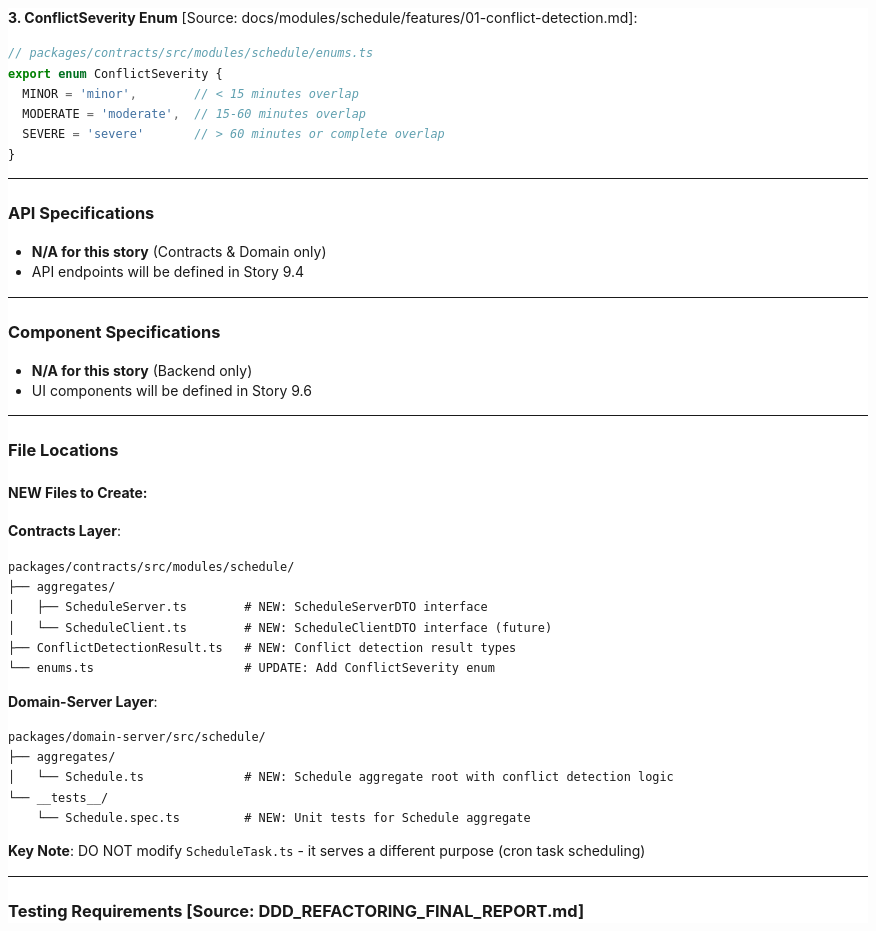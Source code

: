 **3. ConflictSeverity Enum** [Source: docs/modules/schedule/features/01-conflict-detection.md]:
```typescript
// packages/contracts/src/modules/schedule/enums.ts
export enum ConflictSeverity {
  MINOR = 'minor',        // < 15 minutes overlap
  MODERATE = 'moderate',  // 15-60 minutes overlap
  SEVERE = 'severe'       // > 60 minutes or complete overlap
}
```

---

### API Specifications

- **N/A for this story** (Contracts & Domain only)
- API endpoints will be defined in Story 9.4

---

### Component Specifications

- **N/A for this story** (Backend only)
- UI components will be defined in Story 9.6

---

### File Locations

#### NEW Files to Create:

**Contracts Layer**:
```
packages/contracts/src/modules/schedule/
├── aggregates/
│   ├── ScheduleServer.ts        # NEW: ScheduleServerDTO interface
│   └── ScheduleClient.ts        # NEW: ScheduleClientDTO interface (future)
├── ConflictDetectionResult.ts   # NEW: Conflict detection result types
└── enums.ts                     # UPDATE: Add ConflictSeverity enum
```

**Domain-Server Layer**:
```
packages/domain-server/src/schedule/
├── aggregates/
│   └── Schedule.ts              # NEW: Schedule aggregate root with conflict detection logic
└── __tests__/
    └── Schedule.spec.ts         # NEW: Unit tests for Schedule aggregate
```

**Key Note**: DO NOT modify `ScheduleTask.ts` - it serves a different purpose (cron task scheduling)

---

### Testing Requirements [Source: DDD_REFACTORING_FINAL_REPORT.md]
